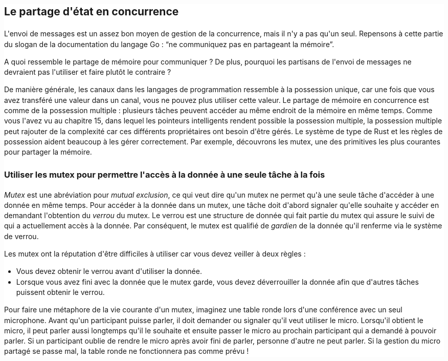 

## Le partage d'état en concurrence



L'envoi de messages est un assez bon moyen de gestion de la concurrence, mais il
n'y a pas qu'un seul. Repensons à cette partie du slogan de la documentation du
langage Go : “ne communiquez pas en partageant la mémoire”.



A quoi ressemble le partage de mémoire pour communiquer ? De plus, pourquoi les
partisans de l'envoi de messages ne devraient pas l'utiliser et faire plutôt
le contraire ?



De manière générale, les canaux dans les langages de programmation ressemble à
la possession unique, car une fois que vous avez transféré une valeur dans un
canal, vous ne pouvez plus utiliser cette valeur. Le partage de mémoire en
concurrence est comme de la possession multiple : plusieurs tâches peuvent
accéder au même endroit de la mémoire en même temps. Comme vous l'avez vu au
chapitre 15, dans lequel les pointeurs intelligents rendent possible la
possession multiple, la possession multiple peut rajouter de la complexité car
ces différents propriétaires ont besoin d'être gérés. Le système de type de Rust
et les règles de possession aident beaucoup à les gérer correctement. Par
exemple, découvrons les mutex, une des primitives les plus courantes pour
partager la mémoire.



### Utiliser les mutex pour permettre l'accès à la donnée à une seule tâche à la fois



*Mutex* est une abréviation pour *mutual exclusion*, ce qui veut dire qu'un
mutex ne permet qu'à une seule tâche d'accéder à une donnée en même temps. Pour
accéder à la donnée dans un mutex, une tâche doit d'abord signaler qu'elle
souhaite y accéder en demandant l'obtention du *verrou* du mutex. Le verrou est
une structure de donnée qui fait partie du mutex qui assure le suivi de qui a
actuellement accès à la donnée. Par conséquent, le mutex est qualifié de
*gardien* de la donnée qu'il renferme via le système de verrou.



Les mutex ont la réputation d'être difficiles à utiliser car vous devez veiller
à deux règles :



* Vous devez obtenir le verrou avant d'utiliser la donnée.
* Lorsque vous avez fini avec la donnée que le mutex garde, vous devez
  déverrouiller la donnée afin que d'autres tâches puissent obtenir le verrou.



Pour faire une métaphore de la vie courante d'un mutex, imaginez une table ronde
lors d'une conférence avec un seul microphone. Avant qu'un participant puisse
parler, il doit demander ou signaler qu'il veut utiliser le micro. Lorsqu'il
obtient le micro, il peut parler aussi longtemps qu'il le souhaite et ensuite
passer le micro au prochain participant qui a demandé à pouvoir parler. Si un
participant oublie de rendre le micro après avoir fini de parler, personne
d'autre ne peut parler. Si la gestion du micro partagé se passe mal, la table
ronde ne fonctionnera pas comme prévu !
